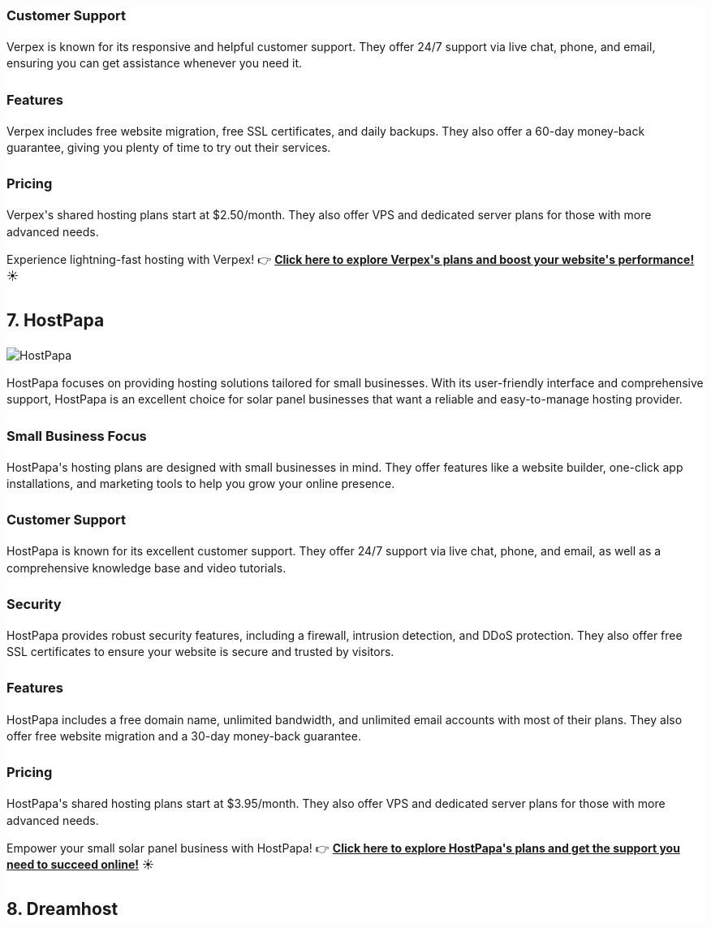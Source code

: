 ### Customer Support
Verpex is known for its responsive and helpful customer support. They offer 24/7 support via live chat, phone, and email, ensuring you can get assistance whenever you need it.

### Features
Verpex includes free website migration, free SSL certificates, and daily backups. They also offer a 60-day money-back guarantee, giving you plenty of time to try out their services.

### Pricing
Verpex's shared hosting plans start at $2.50/month. They also offer VPS and dedicated server plans for those with more advanced needs.

Experience lightning-fast hosting with Verpex! 👉 [**Click here to explore Verpex's plans and boost your website's performance!**](https://snipitx.com/verpex-jy) ☀️

## 7. HostPapa

![HostPapa](https://i.imgur.com/ouDTkvl.jpeg "HostPapa Hosting")

HostPapa focuses on providing hosting solutions tailored for small businesses. With its user-friendly interface and comprehensive support, HostPapa is an excellent choice for solar panel businesses that want a reliable and easy-to-manage hosting provider.

### Small Business Focus
HostPapa's hosting plans are designed with small businesses in mind. They offer features like a website builder, one-click app installations, and marketing tools to help you grow your online presence.

### Customer Support
HostPapa is known for its excellent customer support. They offer 24/7 support via live chat, phone, and email, as well as a comprehensive knowledge base and video tutorials.

### Security
HostPapa provides robust security features, including a firewall, intrusion detection, and DDoS protection. They also offer free SSL certificates to ensure your website is secure and trusted by visitors.

### Features
HostPapa includes a free domain name, unlimited bandwidth, and unlimited email accounts with most of their plans. They also offer free website migration and a 30-day money-back guarantee.

### Pricing
HostPapa's shared hosting plans start at $3.95/month. They also offer VPS and dedicated server plans for those with more advanced needs.

Empower your small solar panel business with HostPapa! 👉 [**Click here to explore HostPapa's plans and get the support you need to succeed online!**](https://snipitx.com/hostpapa-jy) ☀️

## 8. Dreamhost
